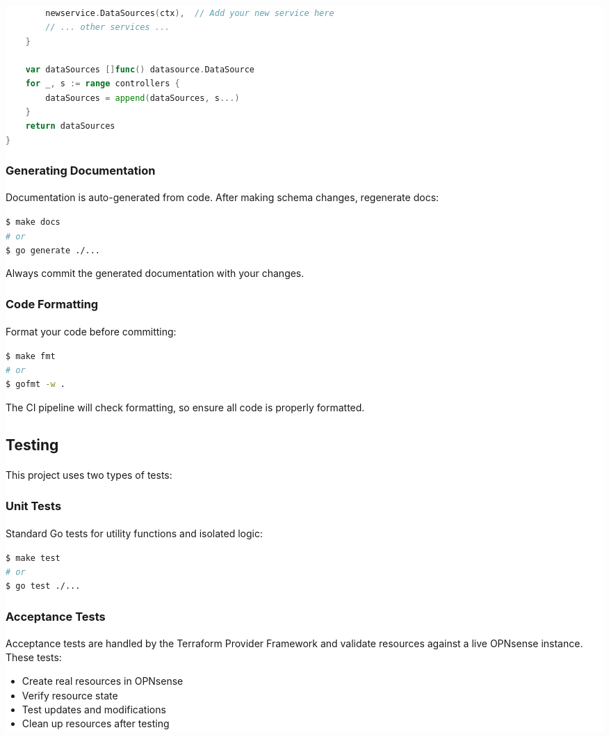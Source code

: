   ```go
           newservice.DataSources(ctx),  // Add your new service here
           // ... other services ...
       }

       var dataSources []func() datasource.DataSource
       for _, s := range controllers {
           dataSources = append(dataSources, s...)
       }
       return dataSources
   }
   ```

### Generating Documentation

Documentation is auto-generated from code. After making schema changes, regenerate docs:

```bash
$ make docs
# or
$ go generate ./...
```

Always commit the generated documentation with your changes.

### Code Formatting

Format your code before committing:

```bash
$ make fmt
# or
$ gofmt -w .
```

The CI pipeline will check formatting, so ensure all code is properly formatted.

## Testing

This project uses two types of tests:

### Unit Tests

Standard Go tests for utility functions and isolated logic:

```bash
$ make test
# or
$ go test ./...
```

### Acceptance Tests

Acceptance tests are handled by the Terraform Provider Framework and validate resources against a live OPNsense instance. These tests:
- Create real resources in OPNsense
- Verify resource state
- Test updates and modifications
- Clean up resources after testing

